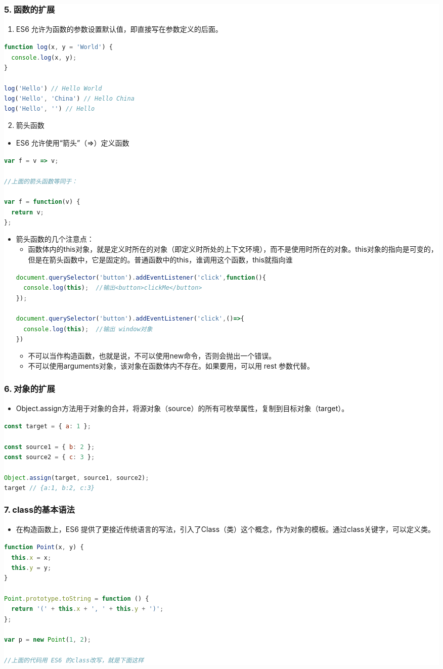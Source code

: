 ### 5. 函数的扩展
1. ES6 允许为函数的参数设置默认值，即直接写在参数定义的后面。
```js
function log(x, y = 'World') {
  console.log(x, y);
}

log('Hello') // Hello World
log('Hello', 'China') // Hello China
log('Hello', '') // Hello
```
2. 箭头函数
- ES6 允许使用“箭头”（=>）定义函数
```js
var f = v => v;

//上面的箭头函数等同于：

var f = function(v) {
  return v;
};
```
- 箭头函数的几个注意点：
  * 函数体内的this对象，就是定义时所在的对象（即定义时所处的上下文环境），而不是使用时所在的对象。this对象的指向是可变的，但是在箭头函数中，它是固定的。普通函数中的this，谁调用这个函数，this就指向谁
  ```js
  document.querySelector('button').addEventListener('click',function(){
    console.log(this);	//输出<button>clickMe</button>
  });

  document.querySelector('button').addEventListener('click',()=>{
    console.log(this);	//输出 window对象
  })
  ```
  * 不可以当作构造函数，也就是说，不可以使用new命令，否则会抛出一个错误。
  * 不可以使用arguments对象，该对象在函数体内不存在。如果要用，可以用 rest 参数代替。

### 6. 对象的扩展
+ Object.assign方法用于对象的合并，将源对象（source）的所有可枚举属性，复制到目标对象（target）。
```js
const target = { a: 1 };

const source1 = { b: 2 };
const source2 = { c: 3 };

Object.assign(target, source1, source2);
target // {a:1, b:2, c:3}
```

### 7. class的基本语法
+ 在构造函数上，ES6 提供了更接近传统语言的写法，引入了Class（类）这个概念，作为对象的模板。通过class关键字，可以定义类。
```js
function Point(x, y) {
  this.x = x;
  this.y = y;
}

Point.prototype.toString = function () {
  return '(' + this.x + ', ' + this.y + ')';
};

var p = new Point(1, 2);

//上面的代码用 ES6 的class改写，就是下面这样
```